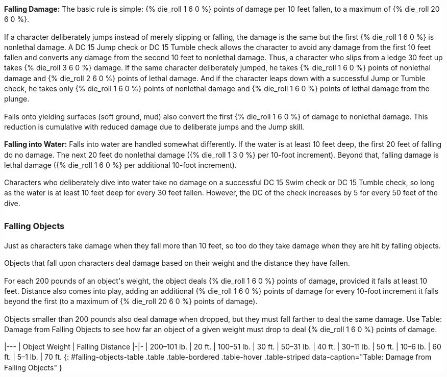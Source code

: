 **Falling Damage:** The basic rule is simple: {% die_roll 1 6 0 %} points of damage per 10 feet fallen, to a maximum of {% die_roll 20 6 0 %}.

If a character deliberately jumps instead of merely slipping or falling, the damage is the same but the first {% die_roll 1 6 0 %} is nonlethal damage. A DC 15 Jump check or DC 15 Tumble check allows the character to avoid any damage from the first 10 feet fallen and converts any damage from the second 10 feet to nonlethal damage. Thus, a character who slips from a ledge 30 feet up takes {% die_roll 3 6 0 %} damage. If the same character deliberately jumped, he takes {% die_roll 1 6 0 %} points of nonlethal damage and {% die_roll 2 6 0 %} points of lethal damage. And if the character leaps down with a successful Jump or Tumble check, he takes only {% die_roll 1 6 0 %} points of nonlethal damage and {% die_roll 1 6 0 %} points of lethal damage from the plunge.

Falls onto yielding surfaces (soft ground, mud) also convert the first {% die_roll 1 6 0 %} of damage to nonlethal damage. This reduction is cumulative with reduced damage due to deliberate jumps and the Jump skill.

**Falling into Water:** Falls into water are handled somewhat differently. If the water is at least 10 feet deep, the first 20 feet of falling do no damage. The next 20 feet do nonlethal damage ({% die_roll 1 3 0 %} per 10-foot increment). Beyond that, falling damage is lethal damage ({% die_roll 1 6 0 %} per additional 10-foot increment).

Characters who deliberately dive into water take no damage on a successful DC 15 Swim check or DC 15 Tumble check, so long as the water is at least 10 feet deep for every 30 feet fallen. However, the DC of the check increases by 5 for every 50 feet of the dive.

### Falling Objects

Just as characters take damage when they fall more than 10 feet, so too do they take damage when they are hit by falling objects.

Objects that fall upon characters deal damage based on their weight and the distance they have fallen.

For each 200 pounds of an object's weight, the object deals {% die_roll 1 6 0 %} points of damage, provided it falls at least 10 feet. Distance also comes into play, adding an additional {% die_roll 1 6 0 %} points of damage for every 10-foot increment it falls beyond the first (to a maximum of {% die_roll 20 6 0 %} points of damage).

Objects smaller than 200 pounds also deal damage when dropped, but they must fall farther to deal the same damage. Use Table: Damage from Falling Objects to see how far an object of a given weight must drop to deal {% die_roll 1 6 0 %} points of damage.

|---
| Object Weight | Falling Distance
|-|-
| 200–101 lb. | 20 ft.
| 100–51 lb. | 30 ft.
| 50–31 lb. | 40 ft.
| 30–11 lb. | 50 ft.
| 10–6 lb. | 60 ft.
| 5–1 lb. | 70 ft.
{: #falling-objects-table .table .table-bordered .table-hover .table-striped data-caption="Table: Damage from Falling Objects" }

